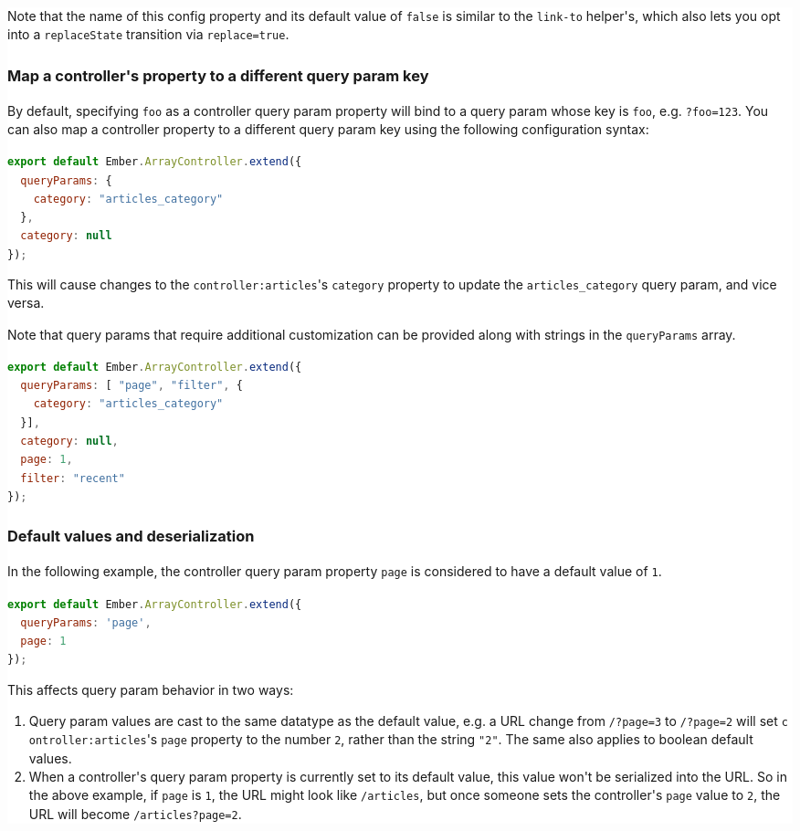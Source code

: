 Note that the name of this config property and its default value of
`false` is similar to the `link-to` helper's, which also lets
you opt into a `replaceState` transition via `replace=true`.

### Map a controller's property to a different query param key

By default, specifying `foo` as a controller query param property will
bind to a query param whose key is `foo`, e.g. `?foo=123`. You can also map
a controller property to a different query param key using the
following configuration syntax:

```app/articles/controller.js
export default Ember.ArrayController.extend({
  queryParams: {
    category: "articles_category"
  },
  category: null
});
```

This will cause changes to the `controller:articles`'s `category`
property to update the `articles_category` query param, and vice versa.

Note that query params that require additional customization can
be provided along with strings in the `queryParams` array.

```app/controllers/articles.js
export default Ember.ArrayController.extend({
  queryParams: [ "page", "filter", {
    category: "articles_category"
  }],
  category: null,
  page: 1,
  filter: "recent"
});
```

### Default values and deserialization

In the following example, the controller query param property `page` is
considered to have a default value of `1`.

```app/controllers/articles.js
export default Ember.ArrayController.extend({
  queryParams: 'page',
  page: 1
});
```

This affects query param behavior in two ways:

1. Query param values are cast to the same datatype as the default
   value, e.g. a URL change from `/?page=3` to `/?page=2` will set
   `controller:articles`'s `page` property to the number `2`, rather than
   the string `"2"`. The same also applies to boolean default values.
2. When a controller's query param property is currently set to its
   default value, this value won't be serialized into the URL. So in the
   above example, if `page` is `1`, the URL might look like `/articles`,
   but once someone sets the controller's `page` value to `2`, the URL
   will become `/articles?page=2`.

